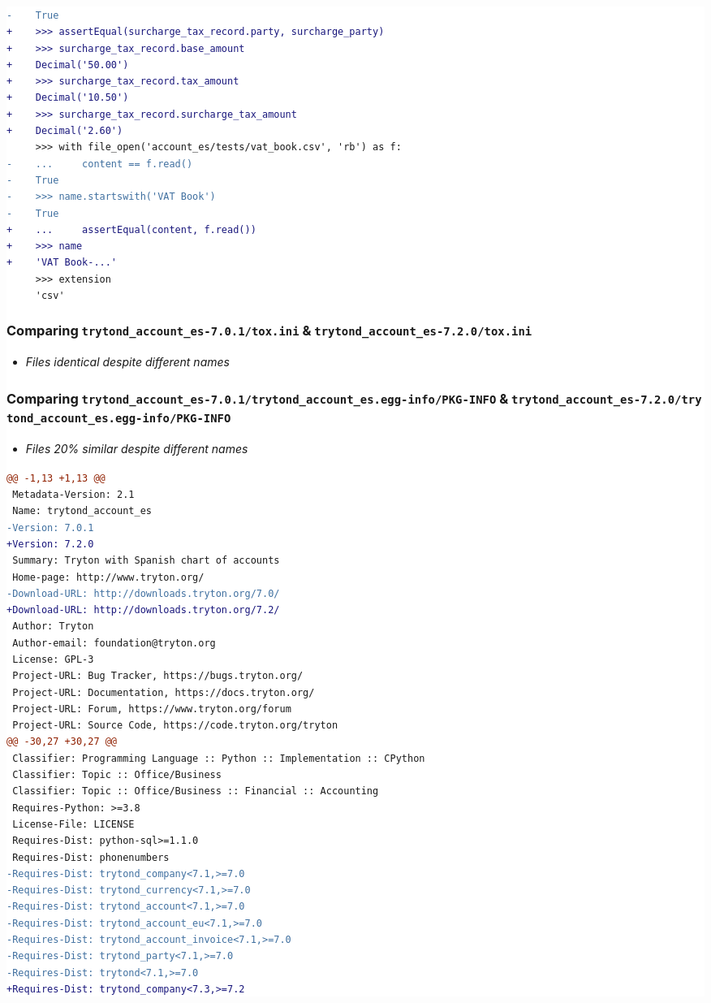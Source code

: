 ```diff
-    True
+    >>> assertEqual(surcharge_tax_record.party, surcharge_party)
+    >>> surcharge_tax_record.base_amount
+    Decimal('50.00')
+    >>> surcharge_tax_record.tax_amount
+    Decimal('10.50')
+    >>> surcharge_tax_record.surcharge_tax_amount
+    Decimal('2.60')
     >>> with file_open('account_es/tests/vat_book.csv', 'rb') as f:
-    ...     content == f.read()
-    True
-    >>> name.startswith('VAT Book')
-    True
+    ...     assertEqual(content, f.read())
+    >>> name
+    'VAT Book-...'
     >>> extension
     'csv'
```

### Comparing `trytond_account_es-7.0.1/tox.ini` & `trytond_account_es-7.2.0/tox.ini`

 * *Files identical despite different names*

### Comparing `trytond_account_es-7.0.1/trytond_account_es.egg-info/PKG-INFO` & `trytond_account_es-7.2.0/trytond_account_es.egg-info/PKG-INFO`

 * *Files 20% similar despite different names*

```diff
@@ -1,13 +1,13 @@
 Metadata-Version: 2.1
 Name: trytond_account_es
-Version: 7.0.1
+Version: 7.2.0
 Summary: Tryton with Spanish chart of accounts
 Home-page: http://www.tryton.org/
-Download-URL: http://downloads.tryton.org/7.0/
+Download-URL: http://downloads.tryton.org/7.2/
 Author: Tryton
 Author-email: foundation@tryton.org
 License: GPL-3
 Project-URL: Bug Tracker, https://bugs.tryton.org/
 Project-URL: Documentation, https://docs.tryton.org/
 Project-URL: Forum, https://www.tryton.org/forum
 Project-URL: Source Code, https://code.tryton.org/tryton
@@ -30,27 +30,27 @@
 Classifier: Programming Language :: Python :: Implementation :: CPython
 Classifier: Topic :: Office/Business
 Classifier: Topic :: Office/Business :: Financial :: Accounting
 Requires-Python: >=3.8
 License-File: LICENSE
 Requires-Dist: python-sql>=1.1.0
 Requires-Dist: phonenumbers
-Requires-Dist: trytond_company<7.1,>=7.0
-Requires-Dist: trytond_currency<7.1,>=7.0
-Requires-Dist: trytond_account<7.1,>=7.0
-Requires-Dist: trytond_account_eu<7.1,>=7.0
-Requires-Dist: trytond_account_invoice<7.1,>=7.0
-Requires-Dist: trytond_party<7.1,>=7.0
-Requires-Dist: trytond<7.1,>=7.0
+Requires-Dist: trytond_company<7.3,>=7.2
```